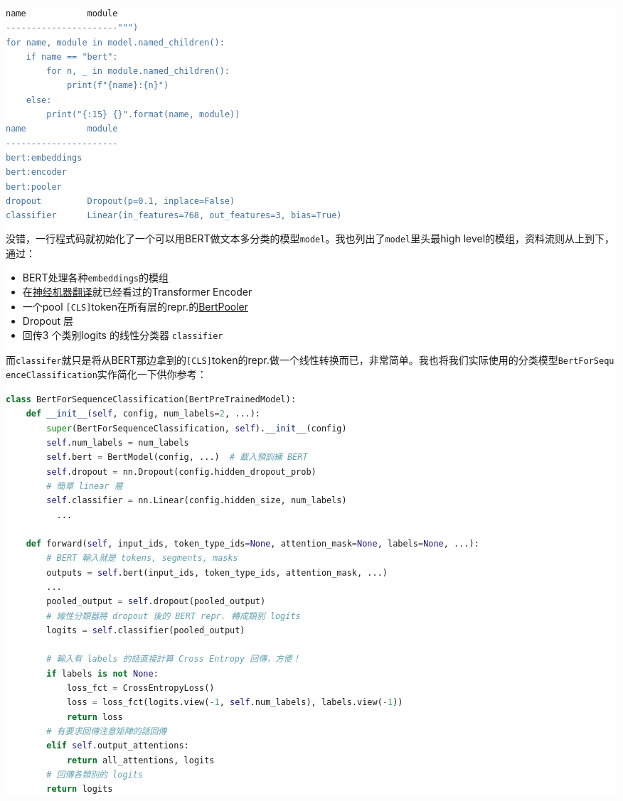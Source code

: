 ```python
name            module
----------------------""")
for name, module in model.named_children():
    if name == "bert":
        for n, _ in module.named_children():
            print(f"{name}:{n}")
    else:
        print("{:15} {}".format(name, module))
name            module
----------------------
bert:embeddings
bert:encoder
bert:pooler
dropout         Dropout(p=0.1, inplace=False)
classifier      Linear(in_features=768, out_features=3, bias=True)
```

没错，一行程式码就初始化了一个可以用BERT做文本多分类的模型`model`。我也列出了`model`里头最high level的模组，资料流则从上到下，通过：

- BERT处理各种`embeddings`的模组
- 在[神经机器翻译](https://leemeng.tw/neural-machine-translation-with-transformer-and-tensorflow2.html)就已经看过的Transformer Encoder
- 一个pool `[CLS]`token在所有层的repr.的[BertPooler](https://github.com/huggingface/pytorch-pretrained-BERT/blob/a6f2511811f08c24184f8162f226f252cb6ceaa4/pytorch_pretrained_bert/modeling.py#L494)
- Dropout 层
- 回传3 个类别logits 的线性分类器 `classifier`

而`classifer`就只是将从BERT那边拿到的`[CLS]`token的repr.做一个线性转换而已，非常简单。我也将我们实际使用的分类模型`BertForSequenceClassification`实作简化一下供你参考：

```python
class BertForSequenceClassification(BertPreTrainedModel):
    def __init__(self, config, num_labels=2, ...):
        super(BertForSequenceClassification, self).__init__(config)
        self.num_labels = num_labels
        self.bert = BertModel(config, ...)  # 載入預訓練 BERT
        self.dropout = nn.Dropout(config.hidden_dropout_prob)
        # 簡單 linear 層
        self.classifier = nn.Linear(config.hidden_size, num_labels)
          ...

    def forward(self, input_ids, token_type_ids=None, attention_mask=None, labels=None, ...):
        # BERT 輸入就是 tokens, segments, masks
        outputs = self.bert(input_ids, token_type_ids, attention_mask, ...)
        ...
        pooled_output = self.dropout(pooled_output)
        # 線性分類器將 dropout 後的 BERT repr. 轉成類別 logits
        logits = self.classifier(pooled_output)

        # 輸入有 labels 的話直接計算 Cross Entropy 回傳，方便！
        if labels is not None:
            loss_fct = CrossEntropyLoss()
            loss = loss_fct(logits.view(-1, self.num_labels), labels.view(-1))
            return loss
        # 有要求回傳注意矩陣的話回傳
        elif self.output_attentions:
            return all_attentions, logits
        # 回傳各類別的 logits
        return logits
```
